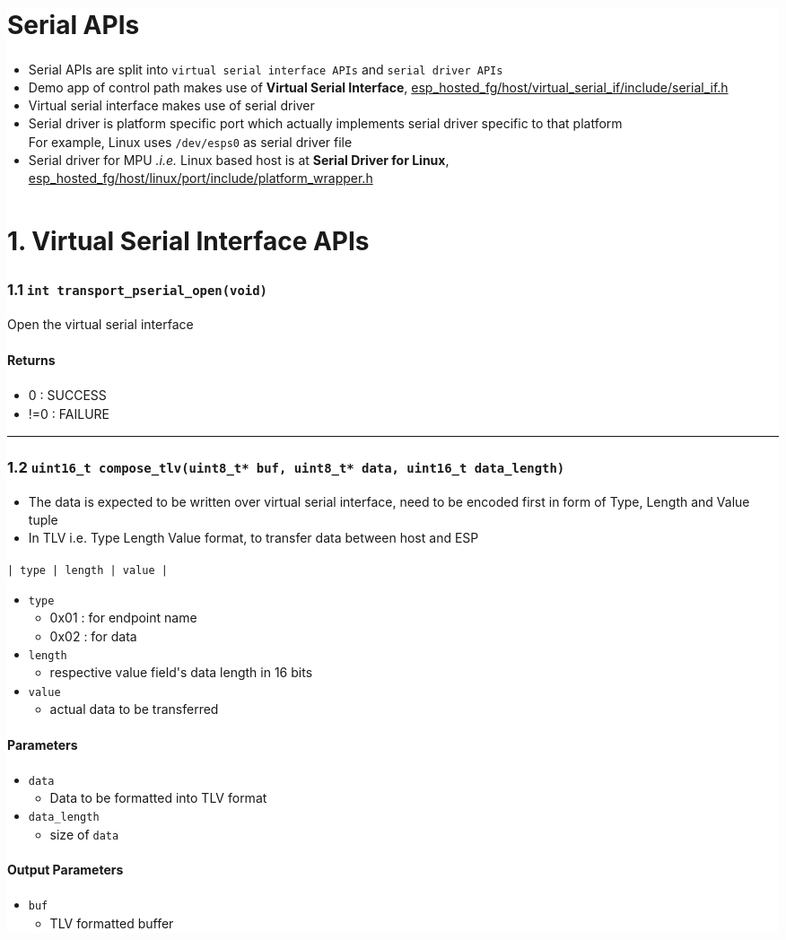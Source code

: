 # Serial APIs
- Serial APIs are split into `virtual serial interface APIs` and `serial driver APIs`
- Demo app of control path makes use of **Virtual Serial Interface**, [esp_hosted_fg/host/virtual_serial_if/include/serial_if.h](../../host/virtual_serial_if/include/serial_if.h)
- Virtual serial interface makes use of serial driver
- Serial driver is platform specific port which actually implements serial driver specific to that platform \
  For example, Linux uses `/dev/esps0` as serial driver file
- Serial driver for MPU *.i.e.* Linux based host is at **Serial Driver for Linux**, [esp_hosted_fg/host/linux/port/include/platform_wrapper.h](../../host/linux/port/include/platform_wrapper.h)

# 1. Virtual Serial Interface APIs

### 1.1 `int transport_pserial_open(void)`
Open the virtual serial interface

#### Returns
- 0 : SUCCESS
- !=0 : FAILURE

---

### 1.2 `uint16_t compose_tlv(uint8_t* buf, uint8_t* data, uint16_t data_length)`
- The data is expected to be written over virtual serial interface, need to be encoded first in form of Type, Length and Value tuple
- In TLV i.e. Type Length Value format, to transfer data between host and ESP

```
| type | length | value |
```

- `type`
  - 0x01 : for endpoint name
  - 0x02 : for data
- `length`
  - respective value field's data length in 16 bits
- `value`
  - actual data to be transferred

#### Parameters
- `data`
  - Data to be formatted into TLV format
- `data_length`
  - size of `data`

#### Output Parameters
- `buf`
  - TLV formatted buffer
